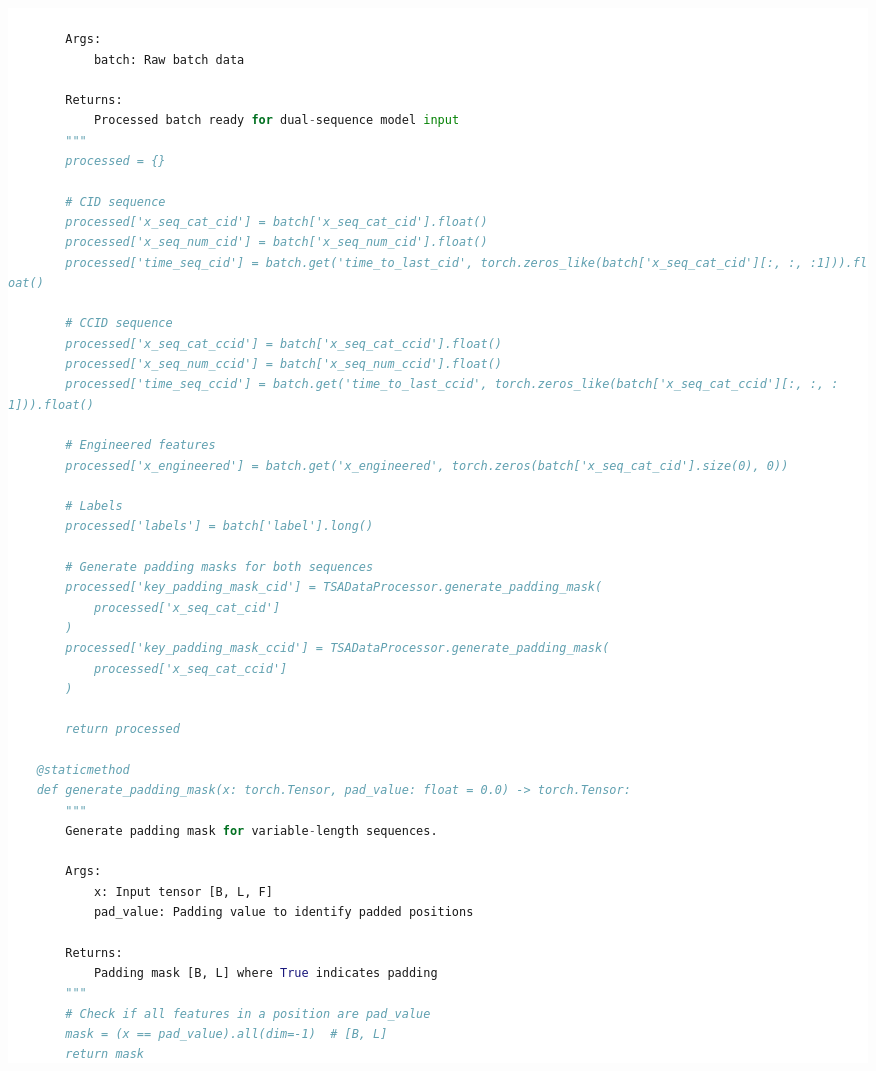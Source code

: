 ```python
        
        Args:
            batch: Raw batch data
            
        Returns:
            Processed batch ready for dual-sequence model input
        """
        processed = {}
        
        # CID sequence
        processed['x_seq_cat_cid'] = batch['x_seq_cat_cid'].float()
        processed['x_seq_num_cid'] = batch['x_seq_num_cid'].float()
        processed['time_seq_cid'] = batch.get('time_to_last_cid', torch.zeros_like(batch['x_seq_cat_cid'][:, :, :1])).float()
        
        # CCID sequence
        processed['x_seq_cat_ccid'] = batch['x_seq_cat_ccid'].float()
        processed['x_seq_num_ccid'] = batch['x_seq_num_ccid'].float()
        processed['time_seq_ccid'] = batch.get('time_to_last_ccid', torch.zeros_like(batch['x_seq_cat_ccid'][:, :, :1])).float()
        
        # Engineered features
        processed['x_engineered'] = batch.get('x_engineered', torch.zeros(batch['x_seq_cat_cid'].size(0), 0))
        
        # Labels
        processed['labels'] = batch['label'].long()
        
        # Generate padding masks for both sequences
        processed['key_padding_mask_cid'] = TSADataProcessor.generate_padding_mask(
            processed['x_seq_cat_cid']
        )
        processed['key_padding_mask_ccid'] = TSADataProcessor.generate_padding_mask(
            processed['x_seq_cat_ccid']
        )
        
        return processed
    
    @staticmethod
    def generate_padding_mask(x: torch.Tensor, pad_value: float = 0.0) -> torch.Tensor:
        """
        Generate padding mask for variable-length sequences.
        
        Args:
            x: Input tensor [B, L, F]
            pad_value: Padding value to identify padded positions
            
        Returns:
            Padding mask [B, L] where True indicates padding
        """
        # Check if all features in a position are pad_value
        mask = (x == pad_value).all(dim=-1)  # [B, L]
        return mask
```
